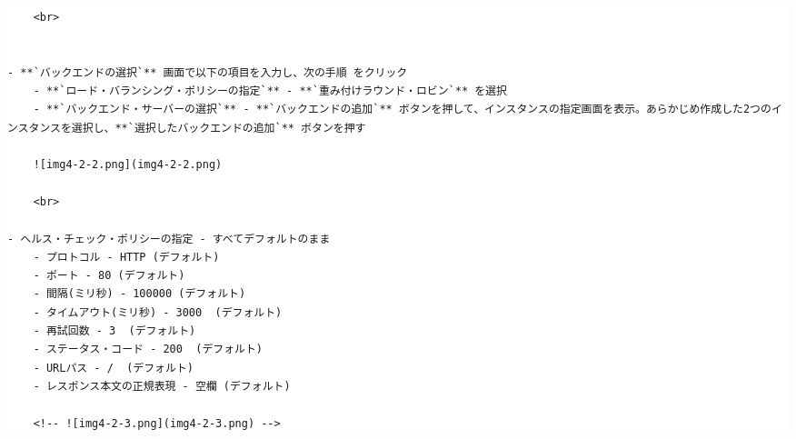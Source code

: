         <br>


    - **`バックエンドの選択`** 画面で以下の項目を入力し、次の手順 をクリック
        - **`ロード・バランシング・ポリシーの指定`** - **`重み付けラウンド・ロビン`** を選択
        - **`バックエンド・サーバーの選択`** - **`バックエンドの追加`** ボタンを押して、インスタンスの指定画面を表示。あらかじめ作成した2つのインスタンスを選択し、**`選択したバックエンドの追加`** ボタンを押す

        ![img4-2-2.png](img4-2-2.png)

        <br>

    - ヘルス・チェック・ポリシーの指定 - すべてデフォルトのまま
        - プロトコル - HTTP (デフォルト)
        - ポート - 80 (デフォルト)
        - 間隔(ミリ秒) - 100000 (デフォルト)
        - タイムアウト(ミリ秒) - 3000  (デフォルト)
        - 再試回数 - 3  (デフォルト)
        - ステータス・コード - 200  (デフォルト)
        - URLパス - /  (デフォルト)
        - レスポンス本文の正規表現 - 空欄 (デフォルト)

        <!-- ![img4-2-3.png](img4-2-3.png) -->